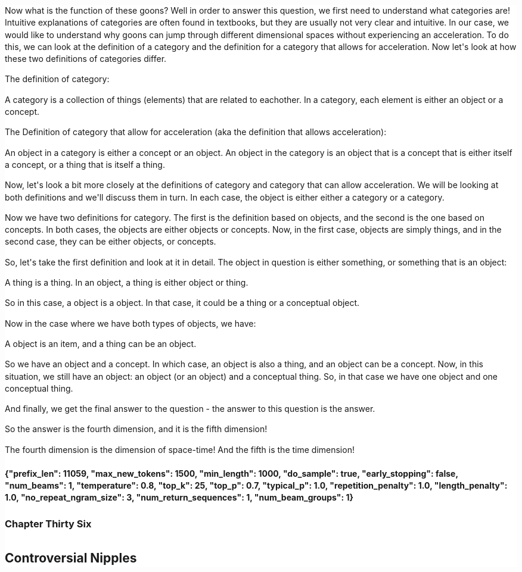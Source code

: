 Now what is the function of these goons? Well in order to answer this question, we first need to understand what categories are! Intuitive explanations of categories are often found in textbooks, but they are usually not very clear and intuitive. In our case, we would like to understand why goons can jump through different dimensional spaces without experiencing an acceleration. To do this, we can look at the definition of a category and the definition for a category that allows for acceleration. Now let's look at how these two definitions of categories differ.

The definition of category:

A category is a collection of things (elements) that are related to eachother. In a category, each element is either an object or a concept.

The Definition of category that allow for acceleration (aka the definition that allows acceleration):

An object in a category is either a concept or an object. An object in the category is an object that is a concept that is either itself a concept, or a thing that is itself a thing.

Now, let's look a bit more closely at the definitions of category and category that can allow acceleration. We will be looking at both definitions and we'll discuss them in turn. In each case, the object is either either a category or a category.

Now we have two definitions for category. The first is the definition based on objects, and the second is the one based on concepts. In both cases, the objects are either objects or concepts. Now, in the first case, objects are simply things, and in the second case, they can be either objects, or concepts.

So, let's take the first definition and look at it in detail. The object in question is either something, or something that is an object:

A thing is a thing. In an object, a thing is either object or thing.

So in this case, a object is a object. In that case, it could be a thing or a conceptual object.

Now in the case where we have both types of objects, we have:

A object is an item, and a thing can be an object.

So we have an object and a concept. In which case, an object is also a thing, and an object can be a concept.
Now, in this situation, we still have an object: an object (or an object) and a conceptual thing. So, in that case we have one object and one conceptual thing.

And finally, we get the final answer to the question - the answer to this question is the answer.

So the answer is the fourth dimension, and it is the fifth dimension!

The fourth dimension is the dimension of space-time! And the fifth is the time dimension!


#### {"prefix_len": 11059, "max_new_tokens": 1500, "min_length": 1000, "do_sample": true, "early_stopping": false, "num_beams": 1, "temperature": 0.8, "top_k": 25, "top_p": 0.7, "typical_p": 1.0, "repetition_penalty": 1.0, "length_penalty": 1.0, "no_repeat_ngram_size": 3, "num_return_sequences": 1, "num_beam_groups": 1}
### Chapter Thirty Six
## Controversial Nipples
